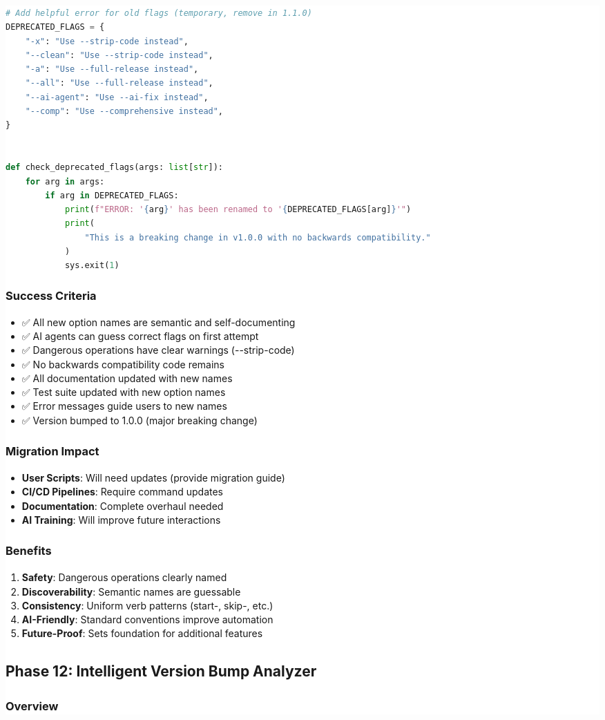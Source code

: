 ```python
# Add helpful error for old flags (temporary, remove in 1.1.0)
DEPRECATED_FLAGS = {
    "-x": "Use --strip-code instead",
    "--clean": "Use --strip-code instead",
    "-a": "Use --full-release instead",
    "--all": "Use --full-release instead",
    "--ai-agent": "Use --ai-fix instead",
    "--comp": "Use --comprehensive instead",
}


def check_deprecated_flags(args: list[str]):
    for arg in args:
        if arg in DEPRECATED_FLAGS:
            print(f"ERROR: '{arg}' has been renamed to '{DEPRECATED_FLAGS[arg]}'")
            print(
                "This is a breaking change in v1.0.0 with no backwards compatibility."
            )
            sys.exit(1)
```

### Success Criteria

- ✅ All new option names are semantic and self-documenting
- ✅ AI agents can guess correct flags on first attempt
- ✅ Dangerous operations have clear warnings (--strip-code)
- ✅ No backwards compatibility code remains
- ✅ All documentation updated with new names
- ✅ Test suite updated with new option names
- ✅ Error messages guide users to new names
- ✅ Version bumped to 1.0.0 (major breaking change)

### Migration Impact

- **User Scripts**: Will need updates (provide migration guide)
- **CI/CD Pipelines**: Require command updates
- **Documentation**: Complete overhaul needed
- **AI Training**: Will improve future interactions

### Benefits

1. **Safety**: Dangerous operations clearly named
1. **Discoverability**: Semantic names are guessable
1. **Consistency**: Uniform verb patterns (start-, skip-, etc.)
1. **AI-Friendly**: Standard conventions improve automation
1. **Future-Proof**: Sets foundation for additional features

## Phase 12: Intelligent Version Bump Analyzer

### Overview
